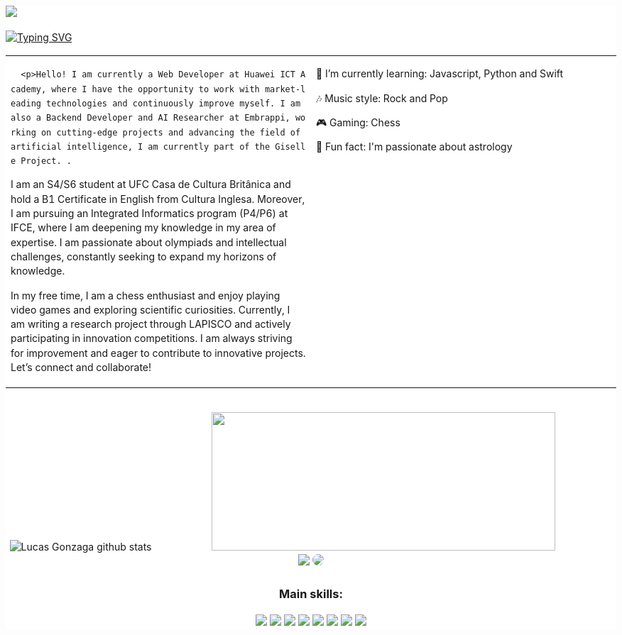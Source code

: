 <img width=100% src="https://capsule-render.vercel.app/api?type=waving&color=00008B&height=120&section=header"/>

[![Typing SVG](https://readme-typing-svg.herokuapp.com/?color=0000FF&size=35&center=true&vCenter=true&width=1000&lines=HELLO,+My+name+is+Lucas+Gonzaga;I'm+16+years+old;I'm+from+Brazil;+Pursuing+an+Integrated+Technician+in+Informatics;Be+Welcome!+:%29)](https://git.io/typing-svg)

<table>
  <tr>
    <td width="50%">

      <p>Hello! I am currently a Web Developer at Huawei ICT Academy, where I have the opportunity to work with market-leading technologies and continuously improve myself. I am also a Backend Developer and AI Researcher at Embrappi, working on cutting-edge projects and advancing the field of artificial intelligence, I am currently part of the Giselle Project. .

I am an S4/S6 student at UFC Casa de Cultura Britânica and hold a B1 Certificate in English from Cultura Inglesa. Moreover, I am pursuing an Integrated Informatics program (P4/P6) at IFCE, where I am deepening my knowledge in my area of expertise. I am passionate about olympiads and intellectual challenges, constantly seeking to expand my horizons of knowledge.


In my free time, I am a chess enthusiast and enjoy playing video games and exploring scientific curiosities. Currently, I am writing a research project through LAPISCO and actively participating in innovation competitions. I am always striving for improvement and eager to contribute to innovative projects. Let’s connect and collaborate!</p>
    </td>
    <td width="50%">
      <p>🌱 I’m currently learning: Javascript, Python and Swift</p>
      <p>🎶 Music style: Rock and Pop</p>
      <p>🎮 Gaming: Chess</p>
      <p>🔭 Fun fact: I'm passionate about astrology</p>
    </td>
  </tr>
</table>

<br>

<div align="flex">  


<div align="center">  
  <img width="75%" height="195px" src="https://github-readme-stats.vercel.app/api?username=lucasg-07&show_icons=true&count_private=true&hide_border=false&border_color=4169E1&title_color=0000FF&icon_color=00CED1&text_color=4169E1&bg_color=0d1117" alt="Lucas Gonzaga github stats" /> 
  <img width="75%" height="195px" src="https://github-readme-stats.vercel.app/api/top-langs/?username=lucasg-07&layout=compact&hide_border=true&title_color=0000FF&text_color=4169E1&bg_color=0d1117" />
</div>

<div align="center"> 
<a href = "mailto:gonluk0607@gmail.com"> <img src="https://img.shields.io/badge/-Gmail-%23333?style=for-the-badge&logo=gmail&logoColor=white" target="_blank"></a>
<a href="https://www.linkedin.com/in/devlucasgonz/" target="_blank"><img src="https://img.shields.io/badge/-LinkedIn-%230077B5?style=for-the-badge&logo=linkedin&logoColor=white" style="border-radius: 30px" target="_blank"></a> 
 </div>

 <div align=center>
   
 ### Main skills:
<img width=40 src="https://cdn.jsdelivr.net/gh/devicons/devicon/icons/javascript/javascript-original.svg" />         
<img width=40 src="https://cdn.jsdelivr.net/gh/devicons/devicon/icons/css3/css3-original.svg" />
<img width=40 src="https://cdn.jsdelivr.net/gh/devicons/devicon/icons/react/react-original.svg" />
<img width=40 src="https://cdn.jsdelivr.net/gh/devicons/devicon@latest/icons/swift/swift-original.svg" />
<img width=40 src="https://cdn.jsdelivr.net/gh/devicons/devicon@latest/icons/python/python-original.svg" />
<img width=40 src="https://cdn.jsdelivr.net/gh/devicons/devicon/icons/flutter/flutter-original.svg" /> 
<img width=40 src="https://cdn.jsdelivr.net/gh/devicons/devicon/icons/html5/html5-original.svg" /> 
<img width=40 src="https://cdn.jsdelivr.net/gh/devicons/devicon/icons/nodejs/nodejs-original.svg" />